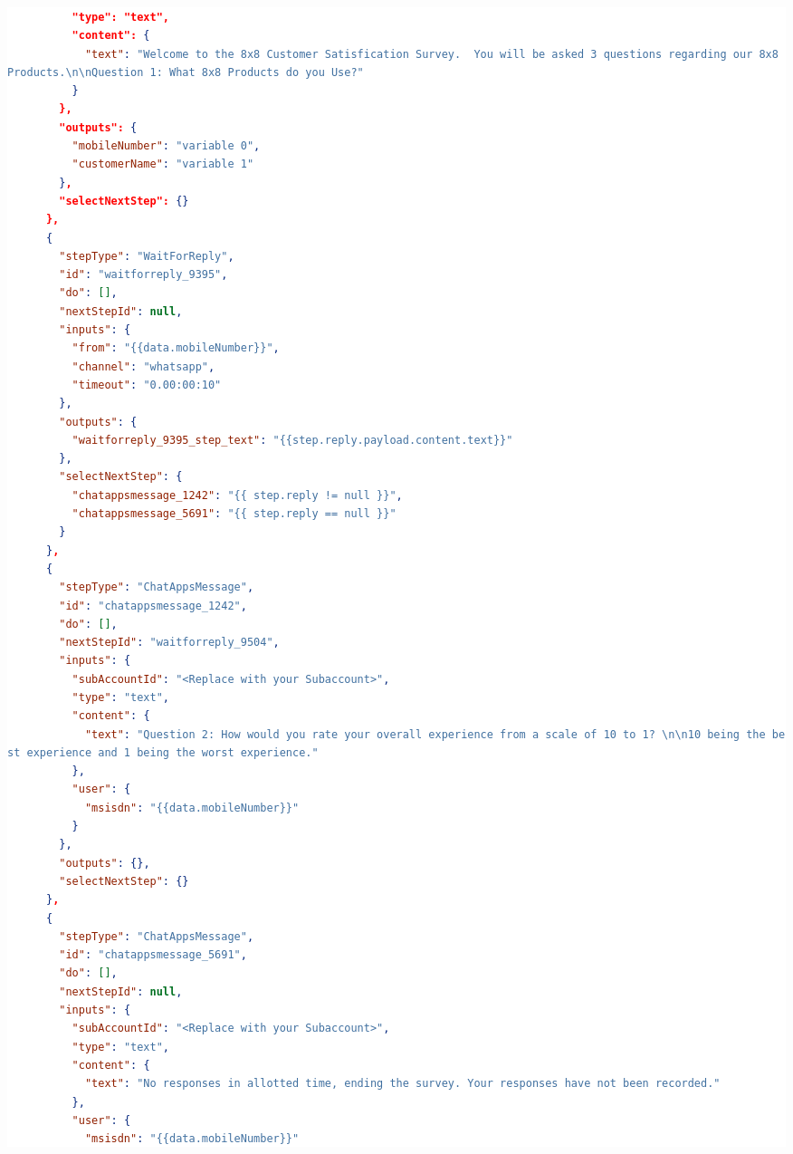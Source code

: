 ```json
          "type": "text",
          "content": {
            "text": "Welcome to the 8x8 Customer Satisfication Survey.  You will be asked 3 questions regarding our 8x8 Products.\n\nQuestion 1: What 8x8 Products do you Use?"
          }
        },
        "outputs": {
          "mobileNumber": "variable 0",
          "customerName": "variable 1"
        },
        "selectNextStep": {}
      },
      {
        "stepType": "WaitForReply",
        "id": "waitforreply_9395",
        "do": [],
        "nextStepId": null,
        "inputs": {
          "from": "{{data.mobileNumber}}",
          "channel": "whatsapp",
          "timeout": "0.00:00:10"
        },
        "outputs": {
          "waitforreply_9395_step_text": "{{step.reply.payload.content.text}}"
        },
        "selectNextStep": {
          "chatappsmessage_1242": "{{ step.reply != null }}",
          "chatappsmessage_5691": "{{ step.reply == null }}"
        }
      },
      {
        "stepType": "ChatAppsMessage",
        "id": "chatappsmessage_1242",
        "do": [],
        "nextStepId": "waitforreply_9504",
        "inputs": {
          "subAccountId": "<Replace with your Subaccount>",
          "type": "text",
          "content": {
            "text": "Question 2: How would you rate your overall experience from a scale of 10 to 1? \n\n10 being the best experience and 1 being the worst experience."
          },
          "user": {
            "msisdn": "{{data.mobileNumber}}"
          }
        },
        "outputs": {},
        "selectNextStep": {}
      },
      {
        "stepType": "ChatAppsMessage",
        "id": "chatappsmessage_5691",
        "do": [],
        "nextStepId": null,
        "inputs": {
          "subAccountId": "<Replace with your Subaccount>",
          "type": "text",
          "content": {
            "text": "No responses in allotted time, ending the survey. Your responses have not been recorded."
          },
          "user": {
            "msisdn": "{{data.mobileNumber}}"
```